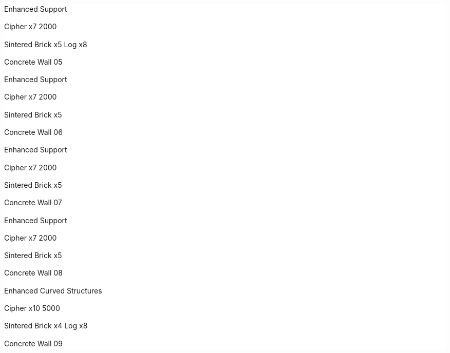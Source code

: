 Enhanced Support


Cipher x7
 2000


Sintered Brick x5
Log x8




Concrete Wall 05

Enhanced Support


Cipher x7
 2000


Sintered Brick x5




Concrete Wall 06

Enhanced Support


Cipher x7
 2000


Sintered Brick x5




Concrete Wall 07

Enhanced Support


Cipher x7
 2000


Sintered Brick x5




Concrete Wall 08

Enhanced Curved Structures


Cipher x10
 5000


Sintered Brick x4
Log x8




Concrete Wall 09
